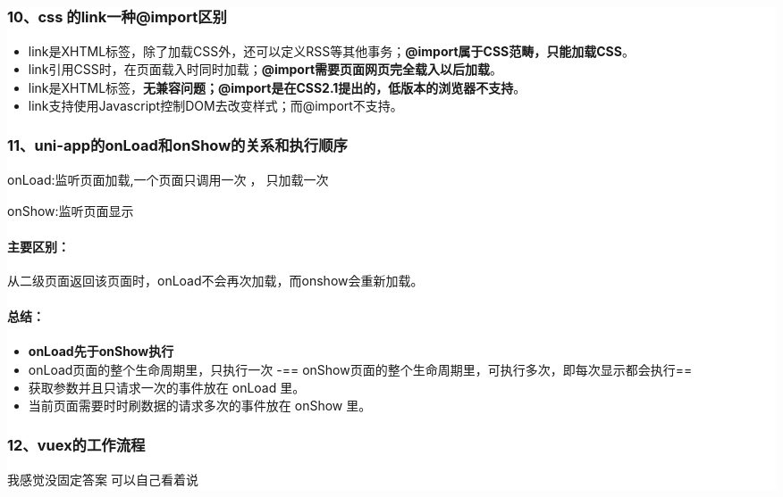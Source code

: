 





### 10、css 的link一种@import区别 

- link是XHTML标签，除了加载CSS外，还可以定义RSS等其他事务；**@import属于CSS范畴，只能加载CSS**。
- link引用CSS时，在页面载入时同时加载；**@import需要页面网页完全载入以后加载**。
- link是XHTML标签，**无兼容问题；@import是在CSS2.1提出的，低版本的浏览器不支持**。
- link支持使用Javascript控制DOM去改变样式；而@import不支持。



### 11、uni-app的onLoad和onShow的关系和执行顺序

onLoad:监听页面加载,一个页面只调用一次 ， 只加载一次

onShow:监听页面显示

#### 主要区别：

从二级页面返回该页面时，onLoad不会再次加载，而onshow会重新加载。

#### 总结：

- **onLoad先于onShow执行**
- onLoad页面的整个生命周期里，只执行一次
  -== onShow页面的整个生命周期里，可执行多次，即每次显示都会执行==
- 获取参数并且只请求一次的事件放在 onLoad 里。
- 当前页面需要时时刷数据的请求多次的事件放在 onShow 里。

### 12、vuex的工作流程

我感觉没固定答案 可以自己看着说

